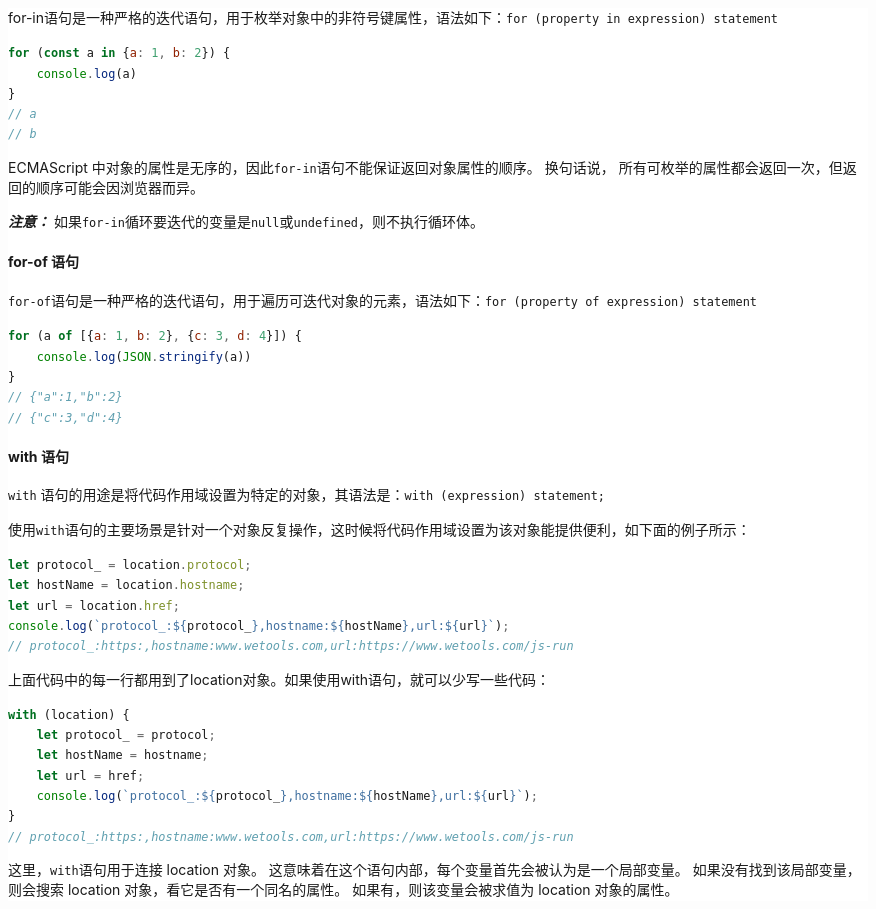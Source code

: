 for-in语句是一种严格的迭代语句，用于枚举对象中的非符号键属性，语法如下：`for (property in expression) statement`

```js
for (const a in {a: 1, b: 2}) {
    console.log(a)
}
// a
// b
```

ECMAScript 中对象的属性是无序的，因此`for-in`语句不能保证返回对象属性的顺序。
换句话说， 所有可枚举的属性都会返回一次，但返回的顺序可能会因浏览器而异。

***注意：*** 如果`for-in`循环要迭代的变量是`null`或`undefined`，则不执行循环体。

#### for-of 语句

`for-of`语句是一种严格的迭代语句，用于遍历可迭代对象的元素，语法如下：`for (property of expression) statement`

```js
for (a of [{a: 1, b: 2}, {c: 3, d: 4}]) {
    console.log(JSON.stringify(a))
}
// {"a":1,"b":2}
// {"c":3,"d":4}
```

#### with 语句

`with` 语句的用途是将代码作用域设置为特定的对象，其语法是：`with (expression) statement;`

使用`with`语句的主要场景是针对一个对象反复操作，这时候将代码作用域设置为该对象能提供便利，如下面的例子所示：

```js
let protocol_ = location.protocol;
let hostName = location.hostname;
let url = location.href;
console.log(`protocol_:${protocol_},hostname:${hostName},url:${url}`);
// protocol_:https:,hostname:www.wetools.com,url:https://www.wetools.com/js-run
```

上面代码中的每一行都用到了location对象。如果使用with语句，就可以少写一些代码：

```js
with (location) {
    let protocol_ = protocol;
    let hostName = hostname;
    let url = href;
    console.log(`protocol_:${protocol_},hostname:${hostName},url:${url}`);
}
// protocol_:https:,hostname:www.wetools.com,url:https://www.wetools.com/js-run
```

这里，`with`语句用于连接 location 对象。
这意味着在这个语句内部，每个变量首先会被认为是一个局部变量。
如果没有找到该局部变量，则会搜索 location 对象，看它是否有一个同名的属性。
如果有，则该变量会被求值为 location 对象的属性。
